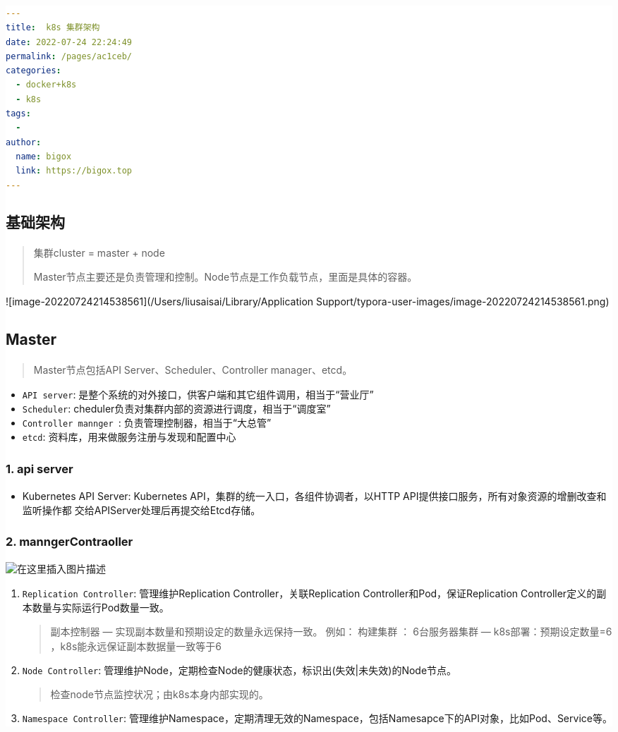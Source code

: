 ```yaml
---
title:  k8s 集群架构
date: 2022-07-24 22:24:49
permalink: /pages/ac1ceb/
categories:
  - docker+k8s
  - k8s
tags:
  - 
author: 
  name: bigox
  link: https://bigox.top
---
```

## 基础架构

> 集群cluster = master + node
>
> Master节点主要还是负责管理和控制。Node节点是工作负载节点，里面是具体的容器。

![image-20220724214538561](/Users/liusaisai/Library/Application Support/typora-user-images/image-20220724214538561.png)

## Master

> Master节点包括API Server、Scheduler、Controller manager、etcd。

- `API server`: 是整个系统的对外接口，供客户端和其它组件调用，相当于“营业厅”
- `Scheduler`: cheduler负责对集群内部的资源进行调度，相当于“调度室”
- `Controller mannger `: 负责管理控制器，相当于“大总管”
- `etcd`: 资料库，用来做服务注册与发现和配置中心

### 1. api server

- Kubernetes API Server: Kubernetes API，集群的统一入口，各组件协调者，以HTTP API提供接口服务，所有对象资源的增删改查和监听操作都 交给APIServer处理后再提交给Etcd存储。

### 2.  manngerContraoller

![在这里插入图片描述](https://raw.githubusercontent.com/daniuEvan/pictrues/main/Typora/20220724215551.png)

1. `Replication Controller`: 管理维护Replication Controller，关联Replication Controller和Pod，保证Replication Controller定义的副本数量与实际运行Pod数量一致。

   > 副本控制器 — 实现副本数量和预期设定的数量永远保持一致。
   > 例如： 构建集群 ： 6台服务器集群 — k8s部署：预期设定数量=6 ，k8s能永远保证副本数据量一致等于6

2. `Node Controller`: 管理维护Node，定期检查Node的健康状态，标识出(失效|未失效)的Node节点。

   > 检查node节点监控状况；由k8s本身内部实现的。

3. `Namespace Controller`: 管理维护Namespace，定期清理无效的Namespace，包括Namesapce下的API对象，比如Pod、Service等。
